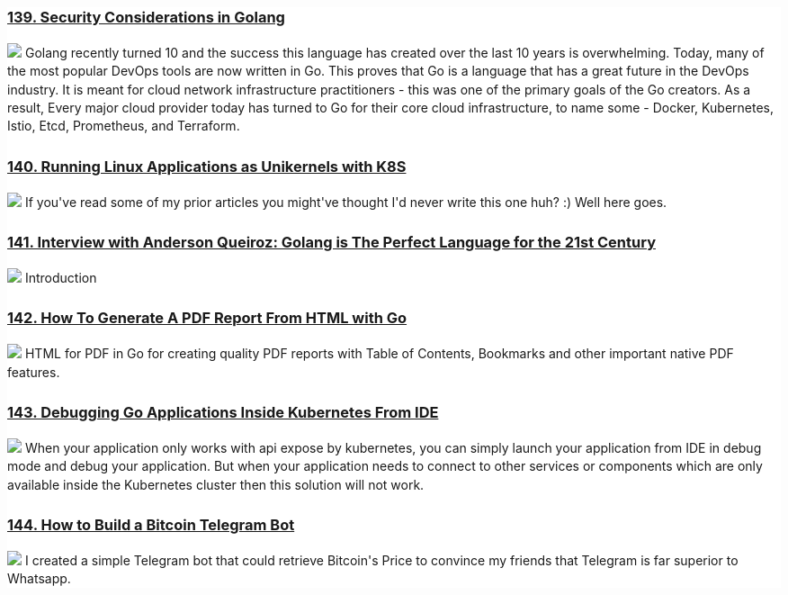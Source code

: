 ### [139. Security Considerations in Golang](https://hackernoon.com/security-considerations-in-golang-xo4y3ykk)
![](https://images.unsplash.com/photo-1515974256630-babc85765b1d?ixlib=rb-1.2.1&q=80&fm=jpg&crop=entropy&cs=tinysrgb&w=1080&fit=max&ixid=eyJhcHBfaWQiOjEwMDk2Mn0)
Golang recently turned 10 and the success this language has created over the last 10 years is overwhelming. Today, many of the most popular DevOps tools are now written in Go. This proves that Go is a language that has a great future in the DevOps industry. It is meant for cloud network infrastructure practitioners - this was one of the primary goals of the Go creators. As a result, Every major cloud provider today has turned to Go for their core cloud infrastructure, to name some - Docker, Kubernetes, Istio, Etcd, Prometheus, and Terraform. 

### [140. Running Linux Applications as Unikernels with K8S](https://hackernoon.com/running-linux-applications-as-unikernels-with-k8s-gl2p3yfr)
![](https://cdn.hackernoon.com/images/d750c3yov.jpg)
If you've read some of my prior articles you might've thought I'd never write this one huh? :) Well here goes.

### [141. Interview with Anderson Queiroz: Golang is The Perfect Language for the 21st Century](https://hackernoon.com/interview-with-anderson-queiroz-golang-is-the-perfect-language-for-the-21st-century-xmc433jo)
![](https://cdn.hackernoon.com/images/y54f33rq.jpg)
Introduction

### [142. How To Generate A PDF Report From HTML with Go](https://hackernoon.com/how-to-generate-a-pdf-report-from-html-with-go-p02f33kx)
![](https://cdn.hackernoon.com/images/zTVLAWw5raaMXiux9MRCZpHpOtg2-6a5k33ak.jpeg)
HTML for PDF in Go for creating quality PDF reports with Table of Contents, Bookmarks and other important native PDF features. 

### [143. Debugging Go Applications Inside Kubernetes From IDE](https://hackernoon.com/debugging-go-application-inside-kubernetes-from-ide-h5683xeb)
![](https://cdn.hackernoon.com/drafts/1sy30rb.png)
When your application only works with api expose by kubernetes, you can simply launch your application from IDE in debug mode and debug your application. But when your application needs to connect to other services or components which are only available inside the Kubernetes cluster then this solution will not work.

### [144. How to Build a Bitcoin Telegram Bot](https://hackernoon.com/how-to-build-a-bitcoin-telegram-bot-693i33xy)
![](https://cdn.hackernoon.com/images/n9ofWwYz2VhwO7pA4xNwnhgvHBn1-v9193225.jpeg)
I created a simple Telegram bot that could retrieve Bitcoin's Price to convince my friends that Telegram is far superior to Whatsapp.
